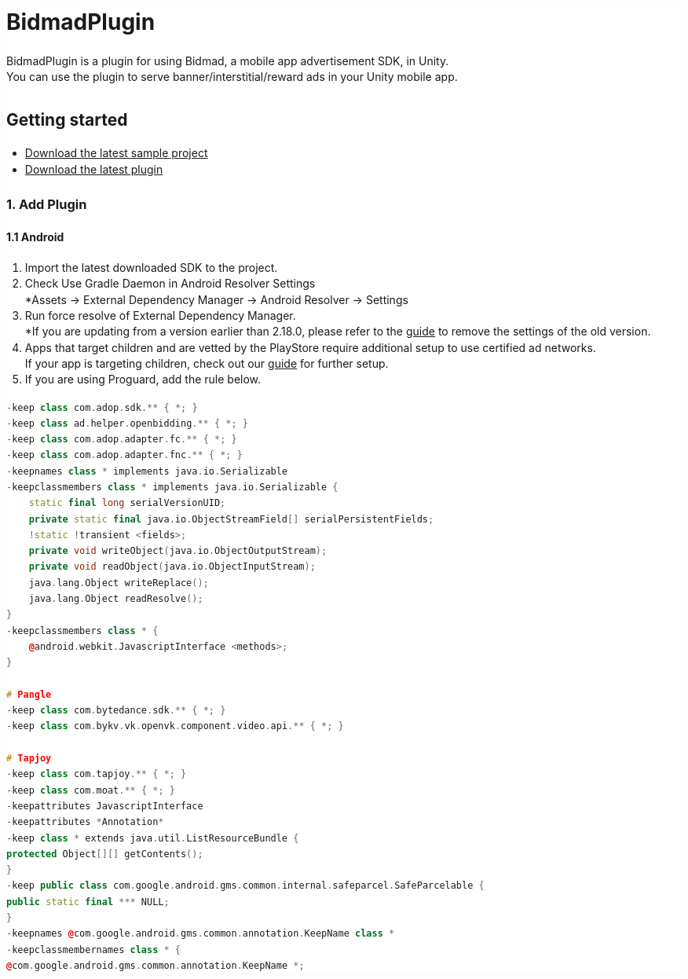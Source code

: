 # BidmadPlugin

BidmadPlugin is a plugin for using Bidmad, a mobile app advertisement SDK, in Unity.<br>
You can use the plugin to serve banner/interstitial/reward ads in your Unity mobile app.<br>

## Getting started
- [Download the latest sample project](https://github.com/bidmad/Bidmad-Unity/archive/master.zip)
- [Download the latest plugin](https://github.com/bidmad/Bidmad-Unity/releases)

### 1. Add Plugin
#### 1.1 Android

1. Import the latest downloaded SDK to the project.<br>
2. Check Use Gradle Daemon in Android Resolver Settings<br>
*Assets → External Dependency Manager → Android Resolver → Settings<br>
3. Run force resolve of External Dependency Manager.<br>
*If you are updating from a version earlier than 2.18.0, please refer to the [guide](https://github.com/bidmad/Bidmad-Unity/wiki/AOS-EDM4U-Migration-Guide) to remove the settings of the old version.<br>
4. Apps that target children and are vetted by the PlayStore require additional setup to use certified ad networks.<br> 
If your app is targeting children, check out our [guide](https://github.com/bidmad/Bidmad-Unity/wiki/PlayStore-%EC%95%B1-%ED%83%80%EA%B2%9F%ED%8C%85-%EC%97%B0%EB%A0%B9%EC%97%90-%EB%94%B0%EB%A5%B8-%EC%B6%94%EA%B0%80-%EC%84%A4%EC%A0%95.) for further setup.<br>
5. If you are using Proguard, add the rule below.
```cpp
-keep class com.adop.sdk.** { *; }
-keep class ad.helper.openbidding.** { *; }
-keep class com.adop.adapter.fc.** { *; }
-keep class com.adop.adapter.fnc.** { *; }
-keepnames class * implements java.io.Serializable
-keepclassmembers class * implements java.io.Serializable {
    static final long serialVersionUID;
    private static final java.io.ObjectStreamField[] serialPersistentFields;
    !static !transient <fields>;
    private void writeObject(java.io.ObjectOutputStream);
    private void readObject(java.io.ObjectInputStream);
    java.lang.Object writeReplace();
    java.lang.Object readResolve();
}
-keepclassmembers class * {
    @android.webkit.JavascriptInterface <methods>;
}

# Pangle
-keep class com.bytedance.sdk.** { *; }
-keep class com.bykv.vk.openvk.component.video.api.** { *; }

# Tapjoy
-keep class com.tapjoy.** { *; }
-keep class com.moat.** { *; }
-keepattributes JavascriptInterface
-keepattributes *Annotation*
-keep class * extends java.util.ListResourceBundle {
protected Object[][] getContents();
}
-keep public class com.google.android.gms.common.internal.safeparcel.SafeParcelable {
public static final *** NULL;
}
-keepnames @com.google.android.gms.common.annotation.KeepName class *
-keepclassmembernames class * {
@com.google.android.gms.common.annotation.KeepName *;
```